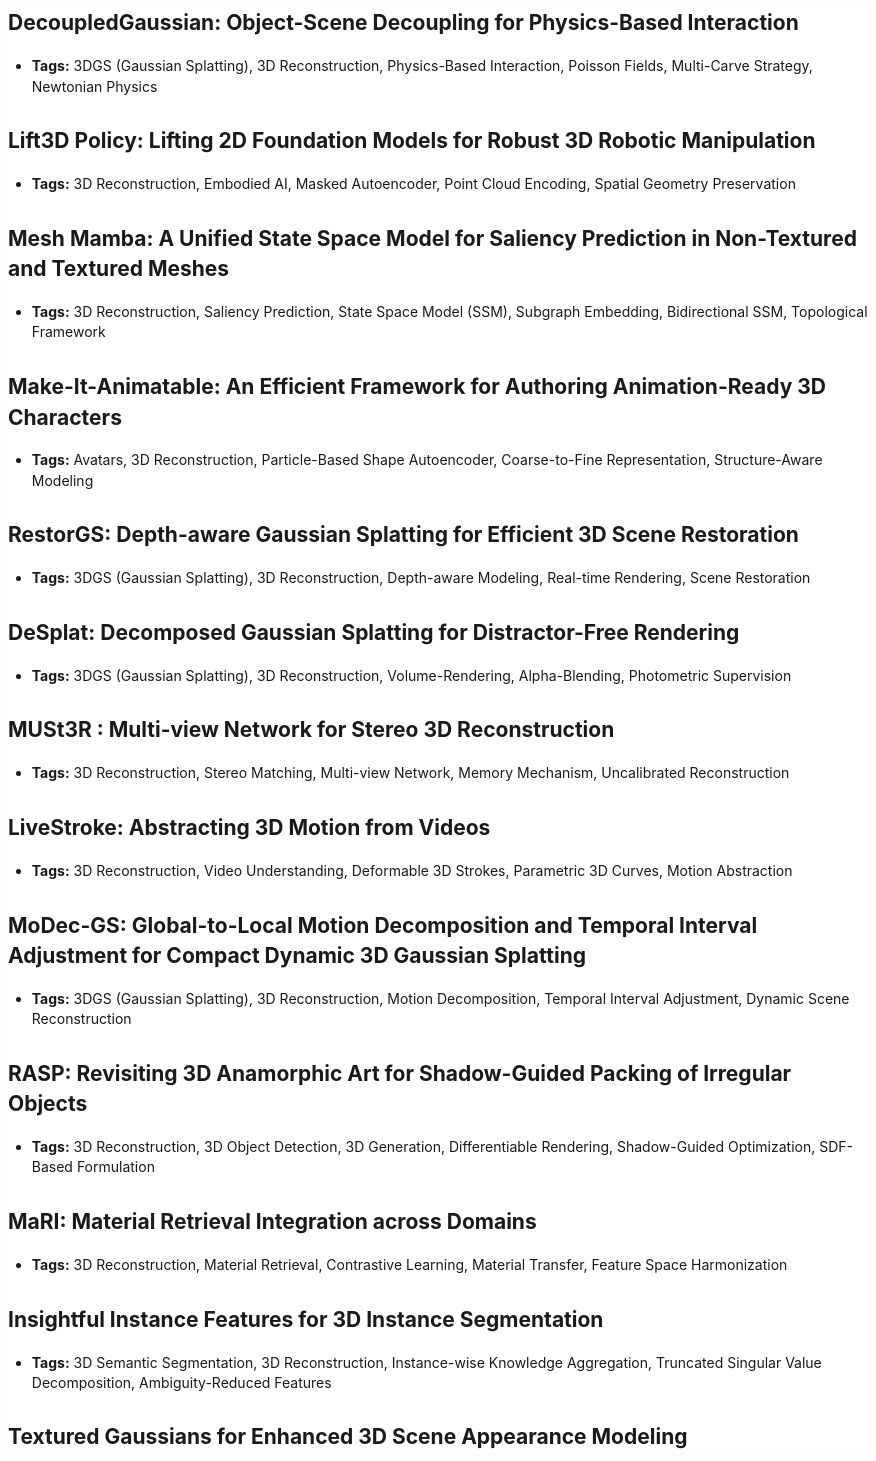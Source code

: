 ## DecoupledGaussian: Object-Scene Decoupling for Physics-Based Interaction
- **Tags:** 3DGS (Gaussian Splatting), 3D Reconstruction, Physics-Based Interaction, Poisson Fields, Multi-Carve Strategy, Newtonian Physics
## Lift3D Policy: Lifting 2D Foundation Models for Robust 3D Robotic Manipulation
- **Tags:** 3D Reconstruction, Embodied AI, Masked Autoencoder, Point Cloud Encoding, Spatial Geometry Preservation
## Mesh Mamba: A Unified State Space Model for Saliency Prediction in Non-Textured and Textured Meshes
- **Tags:** 3D Reconstruction, Saliency Prediction, State Space Model (SSM), Subgraph Embedding, Bidirectional SSM, Topological Framework
## Make-It-Animatable: An Efficient Framework for Authoring Animation-Ready 3D Characters
- **Tags:** Avatars, 3D Reconstruction, Particle-Based Shape Autoencoder, Coarse-to-Fine Representation, Structure-Aware Modeling
## RestorGS: Depth-aware Gaussian Splatting for Efficient 3D Scene Restoration
- **Tags:** 3DGS (Gaussian Splatting), 3D Reconstruction, Depth-aware Modeling, Real-time Rendering, Scene Restoration
## DeSplat: Decomposed Gaussian Splatting for Distractor-Free Rendering
- **Tags:** 3DGS (Gaussian Splatting), 3D Reconstruction, Volume-Rendering, Alpha-Blending, Photometric Supervision
## MUSt3R : Multi-view Network for Stereo 3D Reconstruction
- **Tags:** 3D Reconstruction, Stereo Matching, Multi-view Network, Memory Mechanism, Uncalibrated Reconstruction
## LiveStroke: Abstracting 3D Motion from Videos
- **Tags:** 3D Reconstruction, Video Understanding, Deformable 3D Strokes, Parametric 3D Curves, Motion Abstraction
## MoDec-GS: Global-to-Local Motion Decomposition and Temporal Interval Adjustment for Compact Dynamic 3D Gaussian Splatting
- **Tags:** 3DGS (Gaussian Splatting), 3D Reconstruction, Motion Decomposition, Temporal Interval Adjustment, Dynamic Scene Reconstruction
## RASP: Revisiting 3D Anamorphic Art for Shadow-Guided Packing of Irregular Objects
- **Tags:** 3D Reconstruction, 3D Object Detection, 3D Generation, Differentiable Rendering, Shadow-Guided Optimization, SDF-Based Formulation
## MaRI: Material Retrieval Integration across Domains
- **Tags:** 3D Reconstruction, Material Retrieval, Contrastive Learning, Material Transfer, Feature Space Harmonization
## Insightful Instance Features for 3D Instance Segmentation
- **Tags:** 3D Semantic Segmentation, 3D Reconstruction, Instance-wise Knowledge Aggregation, Truncated Singular Value Decomposition, Ambiguity-Reduced Features
## Textured Gaussians for Enhanced 3D Scene Appearance Modeling